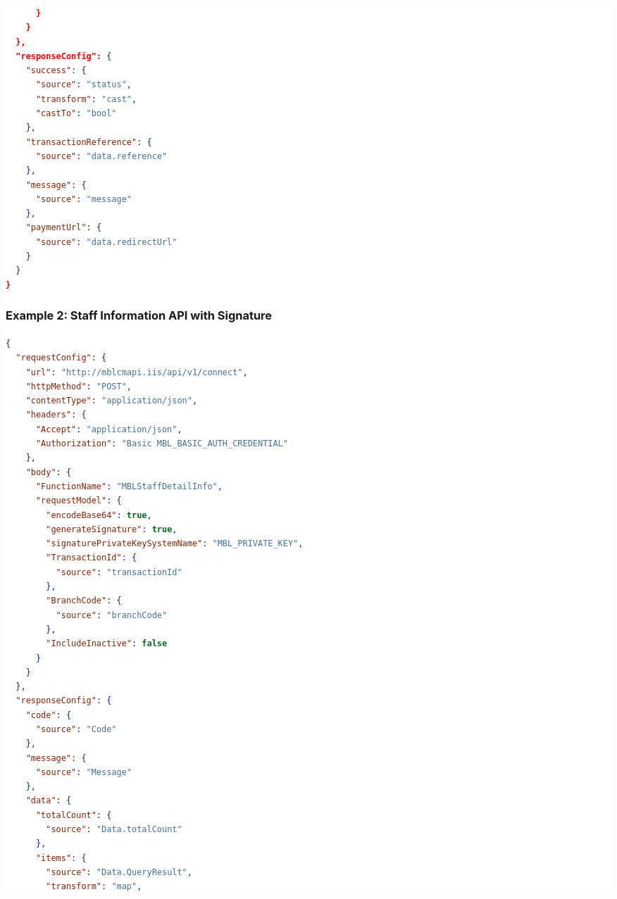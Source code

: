 ```json
      }
    }
  },
  "responseConfig": {
    "success": {
      "source": "status",
      "transform": "cast",
      "castTo": "bool"
    },
    "transactionReference": {
      "source": "data.reference"
    },
    "message": {
      "source": "message"
    },
    "paymentUrl": {
      "source": "data.redirectUrl"
    }
  }
}
```

### Example 2: Staff Information API with Signature
```json
{
  "requestConfig": {
    "url": "http://mblcmapi.iis/api/v1/connect",
    "httpMethod": "POST",
    "contentType": "application/json",
    "headers": {
      "Accept": "application/json",
      "Authorization": "Basic MBL_BASIC_AUTH_CREDENTIAL"
    },
    "body": {
      "FunctionName": "MBLStaffDetailInfo",
      "requestModel": {
        "encodeBase64": true,
        "generateSignature": true,
        "signaturePrivateKeySystemName": "MBL_PRIVATE_KEY",
        "TransactionId": {
          "source": "transactionId"
        },
        "BranchCode": {
          "source": "branchCode"
        },
        "IncludeInactive": false
      }
    }
  },
  "responseConfig": {
    "code": {
      "source": "Code"
    },
    "message": {
      "source": "Message"
    },
    "data": {
      "totalCount": {
        "source": "Data.totalCount"
      },
      "items": {
        "source": "Data.QueryResult",
        "transform": "map",
```